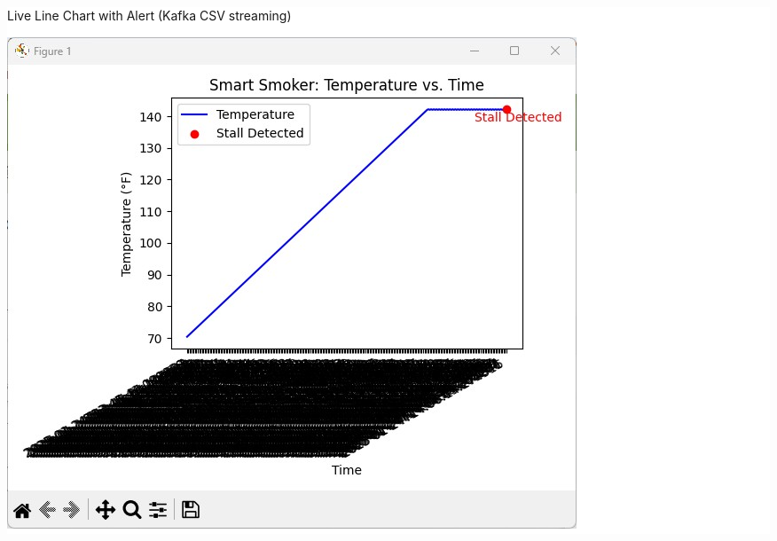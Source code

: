 Live Line Chart with Alert (Kafka CSV streaming)

![CSV (Kafka)](images/live_line_chart_example.jpg)

